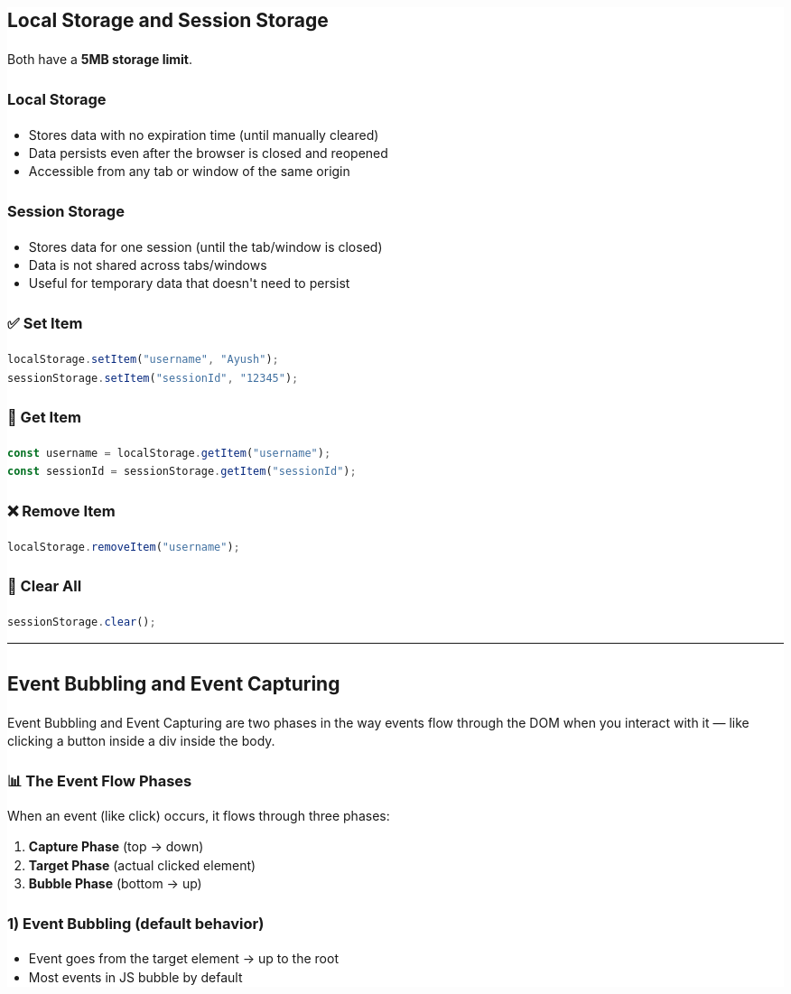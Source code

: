 
## Local Storage and Session Storage

Both have a **5MB storage limit**.

### Local Storage
- Stores data with no expiration time (until manually cleared)
- Data persists even after the browser is closed and reopened
- Accessible from any tab or window of the same origin

### Session Storage
- Stores data for one session (until the tab/window is closed)
- Data is not shared across tabs/windows
- Useful for temporary data that doesn't need to persist

### ✅ Set Item
```javascript
localStorage.setItem("username", "Ayush");
sessionStorage.setItem("sessionId", "12345");
```

### 🧠 Get Item
```javascript
const username = localStorage.getItem("username");
const sessionId = sessionStorage.getItem("sessionId");
```

### ❌ Remove Item
```javascript
localStorage.removeItem("username");
```

### 🧹 Clear All
```javascript
sessionStorage.clear();
```

---

## Event Bubbling and Event Capturing

Event Bubbling and Event Capturing are two phases in the way events flow through the DOM when you interact with it — like clicking a button inside a div inside the body.

### 📊 The Event Flow Phases
When an event (like click) occurs, it flows through three phases:
1. **Capture Phase** (top → down)
2. **Target Phase** (actual clicked element)
3. **Bubble Phase** (bottom → up)

### 1) Event Bubbling (default behavior)
- Event goes from the target element → up to the root
- Most events in JS bubble by default

